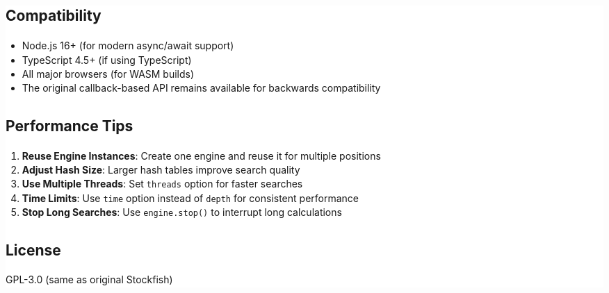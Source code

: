 ## Compatibility

- Node.js 16+ (for modern async/await support)
- TypeScript 4.5+ (if using TypeScript)
- All major browsers (for WASM builds)
- The original callback-based API remains available for backwards compatibility

## Performance Tips

1. **Reuse Engine Instances**: Create one engine and reuse it for multiple positions
2. **Adjust Hash Size**: Larger hash tables improve search quality
3. **Use Multiple Threads**: Set `threads` option for faster searches
4. **Time Limits**: Use `time` option instead of `depth` for consistent performance
5. **Stop Long Searches**: Use `engine.stop()` to interrupt long calculations

## License

GPL-3.0 (same as original Stockfish)